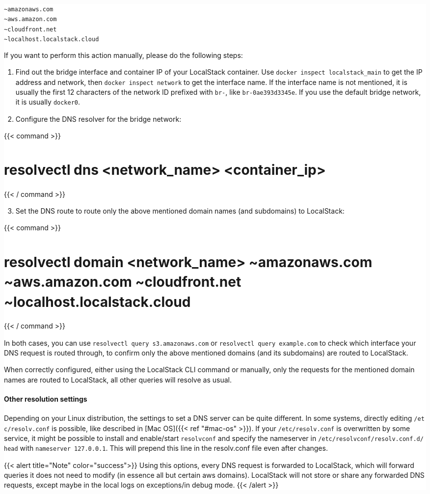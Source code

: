 ```text
~amazonaws.com
~aws.amazon.com
~cloudfront.net
~localhost.localstack.cloud
```

If you want to perform this action manually, please do the following steps:

1. Find out the bridge interface and container IP of your LocalStack container.
Use `docker inspect localstack_main` to get the IP address and network, then `docker inspect network` to get the interface name.
If the interface name is not mentioned, it is usually the first 12 characters of the network ID prefixed with `br-`, like `br-0ae393d3345e`.
If you use the default bridge network, it is usually `docker0`.

2. Configure the DNS resolver for the bridge network:

{{< command >}}
# resolvectl dns <network_name> <container_ip>
{{< / command >}}

3. Set the DNS route to route only the above mentioned domain names (and subdomains) to LocalStack:

{{< command >}}
# resolvectl domain <network_name> ~amazonaws.com ~aws.amazon.com ~cloudfront.net ~localhost.localstack.cloud
{{< / command >}}

In both cases, you can use `resolvectl query s3.amazonaws.com` or `resolvectl query example.com` to check which interface your DNS request is routed through, to confirm only the above mentioned domains (and its subdomains) are routed to LocalStack.

When correctly configured, either using the LocalStack CLI command or manually, only the requests for the mentioned domain names are routed to LocalStack, all other queries will resolve as usual.

#### Other resolution settings

Depending on your Linux distribution, the settings to set a DNS server can be quite different.
In some systems, directly editing `/etc/resolv.conf` is possible, like described in [Mac OS]({{< ref "#mac-os" >}}).
If your `/etc/resolv.conf` is overwritten by some service, it might be possible to install and enable/start `resolvconf` and specify the nameserver in `/etc/resolvconf/resolv.conf.d/head` with `nameserver 127.0.0.1`.
This will prepend this line in the resolv.conf file even after changes.

{{< alert title="Note" color="success">}}
Using this options, every DNS request is forwarded to LocalStack, which will forward queries it does not need to modify (in essence all but certain aws domains).
LocalStack will not store or share any forwarded DNS requests, except maybe in the local logs on exceptions/in debug mode.
{{< /alert >}}
